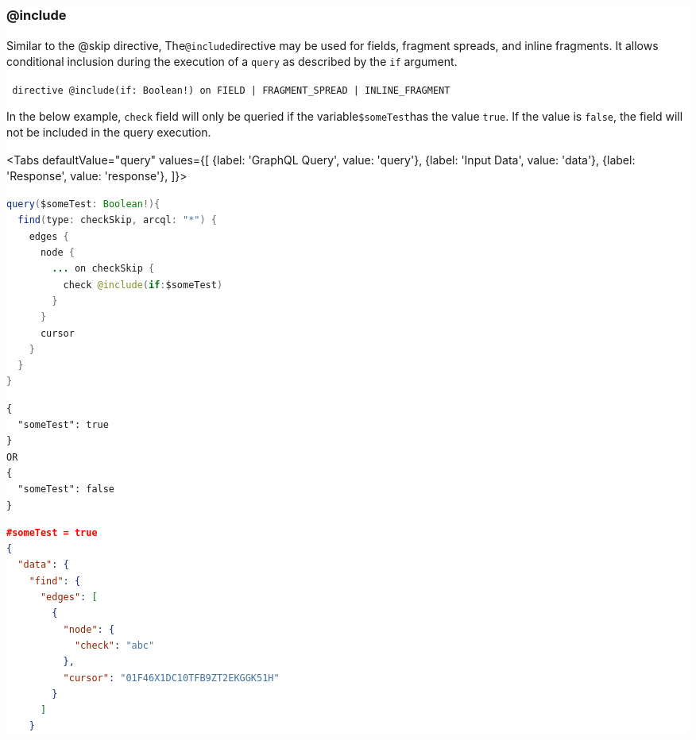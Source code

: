 </TabItem>
</Tabs>

###  @include

Similar to the @skip directive, The`@include`directive may be used for fields, fragment spreads, and inline fragments. It allows conditional inclusion during the execution of a `query` as described by the `if` argument. 
```
 directive @include(if: Boolean!) on FIELD | FRAGMENT_SPREAD | INLINE_FRAGMENT
```
In the below example, `check` field will only be queried if the variable`$someTest`has the value `true`. If the value is `false`, the field will not be included in the query execution.

<Tabs
  defaultValue="query"
  values={[
    {label: 'GraphQL Query', value: 'query'},
    {label: 'Input Data', value: 'data'},
    {label: 'Response', value: 'response'},
  ]}>
<TabItem value="query">

```java
query($someTest: Boolean!){
  find(type: checkSkip, arcql: "*") {
    edges {
      node {
        ... on checkSkip {
          check @include(if:$someTest)
        }
      }
      cursor
    }
  }
}
```

</TabItem>
<TabItem value="data">

```
{
  "someTest": true
}
OR
{
  "someTest": false
}
```
</TabItem>
<TabItem value="response">

```json
#someTest = true
{
  "data": {
    "find": {
      "edges": [
        {
          "node": {
            "check": "abc"
          },
          "cursor": "01F46X1DC10TFB9ZT2EKGGK51H"
        }
      ]
    }
```